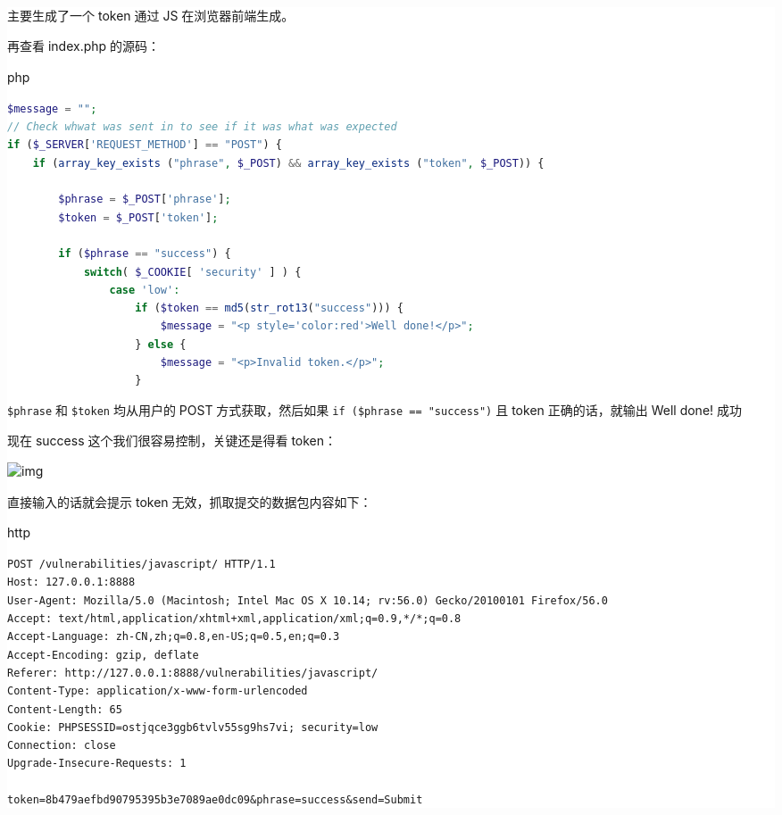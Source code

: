 主要生成了一个 token 通过 JS 在浏览器前端生成。

再查看 index.php 的源码：





php

```php
$message = "";
// Check whwat was sent in to see if it was what was expected
if ($_SERVER['REQUEST_METHOD'] == "POST") {
    if (array_key_exists ("phrase", $_POST) && array_key_exists ("token", $_POST)) {

        $phrase = $_POST['phrase'];
        $token = $_POST['token'];

        if ($phrase == "success") {
            switch( $_COOKIE[ 'security' ] ) {
                case 'low':
                    if ($token == md5(str_rot13("success"))) {
                        $message = "<p style='color:red'>Well done!</p>";
                    } else {
                        $message = "<p>Invalid token.</p>";
                    }
```

`$phrase` 和 `$token` 均从用户的 POST 方式获取，然后如果 `if ($phrase == "success")` 且 token 正确的话，就输出 Well done! 成功

现在 success 这个我们很容易控制，关键还是得看 token：



![img](https://image.3001.net/images/20200528/15906571899945.png)



直接输入的话就会提示 token 无效，抓取提交的数据包内容如下：





http

```http
POST /vulnerabilities/javascript/ HTTP/1.1
Host: 127.0.0.1:8888
User-Agent: Mozilla/5.0 (Macintosh; Intel Mac OS X 10.14; rv:56.0) Gecko/20100101 Firefox/56.0
Accept: text/html,application/xhtml+xml,application/xml;q=0.9,*/*;q=0.8
Accept-Language: zh-CN,zh;q=0.8,en-US;q=0.5,en;q=0.3
Accept-Encoding: gzip, deflate
Referer: http://127.0.0.1:8888/vulnerabilities/javascript/
Content-Type: application/x-www-form-urlencoded
Content-Length: 65
Cookie: PHPSESSID=ostjqce3ggb6tvlv55sg9hs7vi; security=low
Connection: close
Upgrade-Insecure-Requests: 1

token=8b479aefbd90795395b3e7089ae0dc09&phrase=success&send=Submit
```
